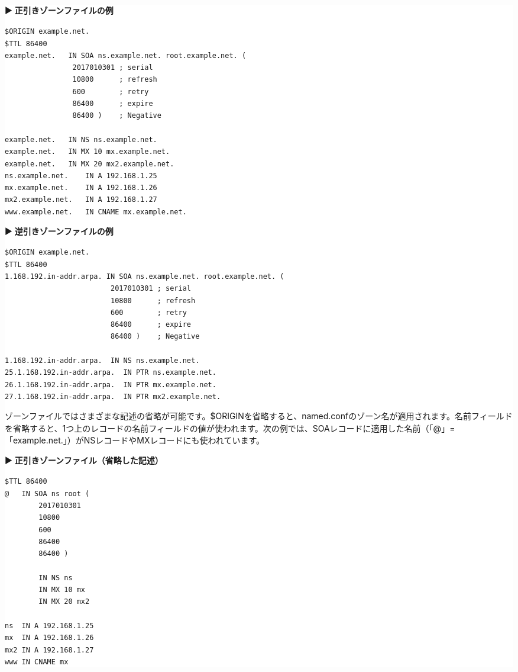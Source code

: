 ▶ **正引きゾーンファイルの例**

```
$ORIGIN example.net.
$TTL 86400
example.net.   IN SOA ns.example.net. root.example.net. (
                2017010301 ; serial
                10800      ; refresh
                600        ; retry
                86400      ; expire
                86400 )    ; Negative

example.net.   IN NS ns.example.net.
example.net.   IN MX 10 mx.example.net.
example.net.   IN MX 20 mx2.example.net.
ns.example.net.    IN A 192.168.1.25
mx.example.net.    IN A 192.168.1.26
mx2.example.net.   IN A 192.168.1.27
www.example.net.   IN CNAME mx.example.net.
```

▶ **逆引きゾーンファイルの例**

```
$ORIGIN example.net.
$TTL 86400
1.168.192.in-addr.arpa. IN SOA ns.example.net. root.example.net. (
                         2017010301 ; serial
                         10800      ; refresh
                         600        ; retry
                         86400      ; expire
                         86400 )    ; Negative

1.168.192.in-addr.arpa.  IN NS ns.example.net.
25.1.168.192.in-addr.arpa.  IN PTR ns.example.net.
26.1.168.192.in-addr.arpa.  IN PTR mx.example.net.
27.1.168.192.in-addr.arpa.  IN PTR mx2.example.net.
```

ゾーンファイルではさまざまな記述の省略が可能です。$ORIGINを省略すると、named.confのゾーン名が適用されます。名前フィールドを省略すると、1つ上のレコードの名前フィールドの値が使われます。次の例では、SOAレコードに適用した名前（「@」=「example.net.」）がNSレコードやMXレコードにも使われています。

▶ **正引きゾーンファイル（省略した記述）**

```
$TTL 86400
@   IN SOA ns root (
        2017010301
        10800
        600
        86400
        86400 )

        IN NS ns
        IN MX 10 mx
        IN MX 20 mx2

ns  IN A 192.168.1.25
mx  IN A 192.168.1.26
mx2 IN A 192.168.1.27
www IN CNAME mx
```
